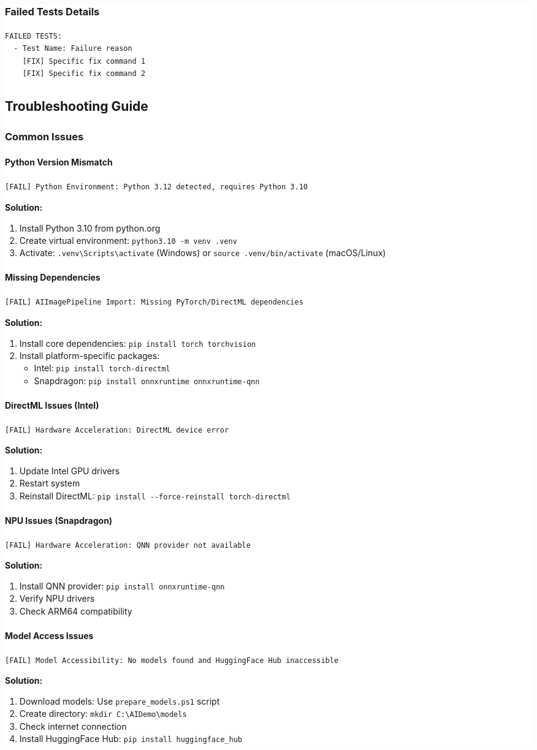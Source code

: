 ### Failed Tests Details
```
FAILED TESTS:
  - Test Name: Failure reason
    [FIX] Specific fix command 1
    [FIX] Specific fix command 2
```

## Troubleshooting Guide

### Common Issues

#### Python Version Mismatch
```
[FAIL] Python Environment: Python 3.12 detected, requires Python 3.10
```
**Solution:**
1. Install Python 3.10 from python.org
2. Create virtual environment: `python3.10 -m venv .venv`
3. Activate: `.venv\Scripts\activate` (Windows) or `source .venv/bin/activate` (macOS/Linux)

#### Missing Dependencies
```
[FAIL] AIImagePipeline Import: Missing PyTorch/DirectML dependencies
```
**Solution:**
1. Install core dependencies: `pip install torch torchvision`
2. Install platform-specific packages:
   - Intel: `pip install torch-directml`
   - Snapdragon: `pip install onnxruntime onnxruntime-qnn`

#### DirectML Issues (Intel)
```
[FAIL] Hardware Acceleration: DirectML device error
```
**Solution:**
1. Update Intel GPU drivers
2. Restart system
3. Reinstall DirectML: `pip install --force-reinstall torch-directml`

#### NPU Issues (Snapdragon)
```
[FAIL] Hardware Acceleration: QNN provider not available
```
**Solution:**
1. Install QNN provider: `pip install onnxruntime-qnn`
2. Verify NPU drivers
3. Check ARM64 compatibility

#### Model Access Issues
```
[FAIL] Model Accessibility: No models found and HuggingFace Hub inaccessible
```
**Solution:**
1. Download models: Use `prepare_models.ps1` script
2. Create directory: `mkdir C:\AIDemo\models`
3. Check internet connection
4. Install HuggingFace Hub: `pip install huggingface_hub`
